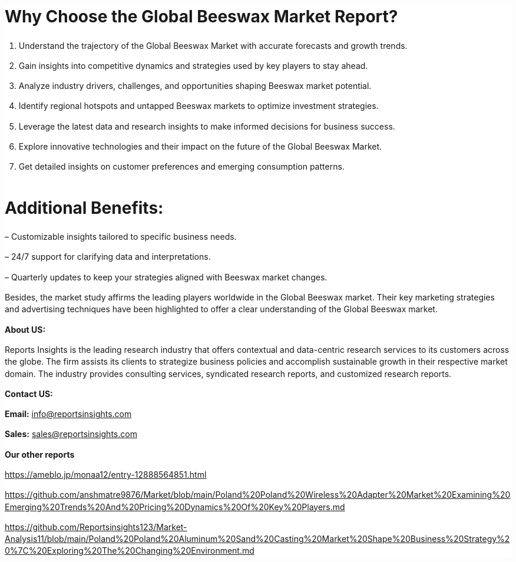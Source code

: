 # <strong>Why Choose the Global Beeswax Market Report?</strong>

1. Understand the trajectory of the Global Beeswax Market with accurate forecasts and growth trends.

2. Gain insights into competitive dynamics and strategies used by key players to stay ahead.

3. Analyze industry drivers, challenges, and opportunities shaping Beeswax market potential.

4. Identify regional hotspots and untapped Beeswax markets to optimize investment strategies.

5. Leverage the latest data and research insights to make informed decisions for business success.

6. Explore innovative technologies and their impact on the future of the Global Beeswax Market.

7. Get detailed insights on customer preferences and emerging consumption patterns.

# <strong>Additional Benefits:</strong>

– Customizable insights tailored to specific business needs.

– 24/7 support for clarifying data and interpretations.

– Quarterly updates to keep your strategies aligned with Beeswax market changes.

Besides, the market study affirms the leading players worldwide in the Global Beeswax market. Their key marketing strategies and advertising techniques have been highlighted to offer a clear understanding of the Global Beeswax market.

<strong><strong>About US</strong>:</strong>

Reports Insights is the leading research industry that offers contextual and data-centric research services to its customers across the globe. The firm assists its clients to strategize business policies and accomplish sustainable growth in their respective market domain. The industry provides consulting services, syndicated research reports, and customized research reports.

<strong>Contact US:</strong>

<p class=><b>Email:</b> <a href=mailto:info@reportsinsights.com>info@reportsinsights.com</a></p>
<p class=><b>Sales:</b> <a href=mailto:sales@reportsinsights.com>sales@reportsinsights.com</a></p>

<strong>Our other reports</strong>

<a href=https://ameblo.jp/monaa12/entry-12888564851.html>https://ameblo.jp/monaa12/entry-12888564851.html</a>

<a href=https://github.com/anshmatre9876/Market/blob/main/Poland%20Poland%20Wireless%20Adapter%20Market%20Examining%20Emerging%20Trends%20And%20Pricing%20Dynamics%20Of%20Key%20Players.md>https://github.com/anshmatre9876/Market/blob/main/Poland%20Poland%20Wireless%20Adapter%20Market%20Examining%20Emerging%20Trends%20And%20Pricing%20Dynamics%20Of%20Key%20Players.md</a>

<a href=https://github.com/Reportsinsights123/Market-Analysis11/blob/main/Poland%20Poland%20Aluminum%20Sand%20Casting%20Market%20Shape%20Business%20Strategy%20%7C%20Exploring%20The%20Changing%20Environment.md>https://github.com/Reportsinsights123/Market-Analysis11/blob/main/Poland%20Poland%20Aluminum%20Sand%20Casting%20Market%20Shape%20Business%20Strategy%20%7C%20Exploring%20The%20Changing%20Environment.md</a>
